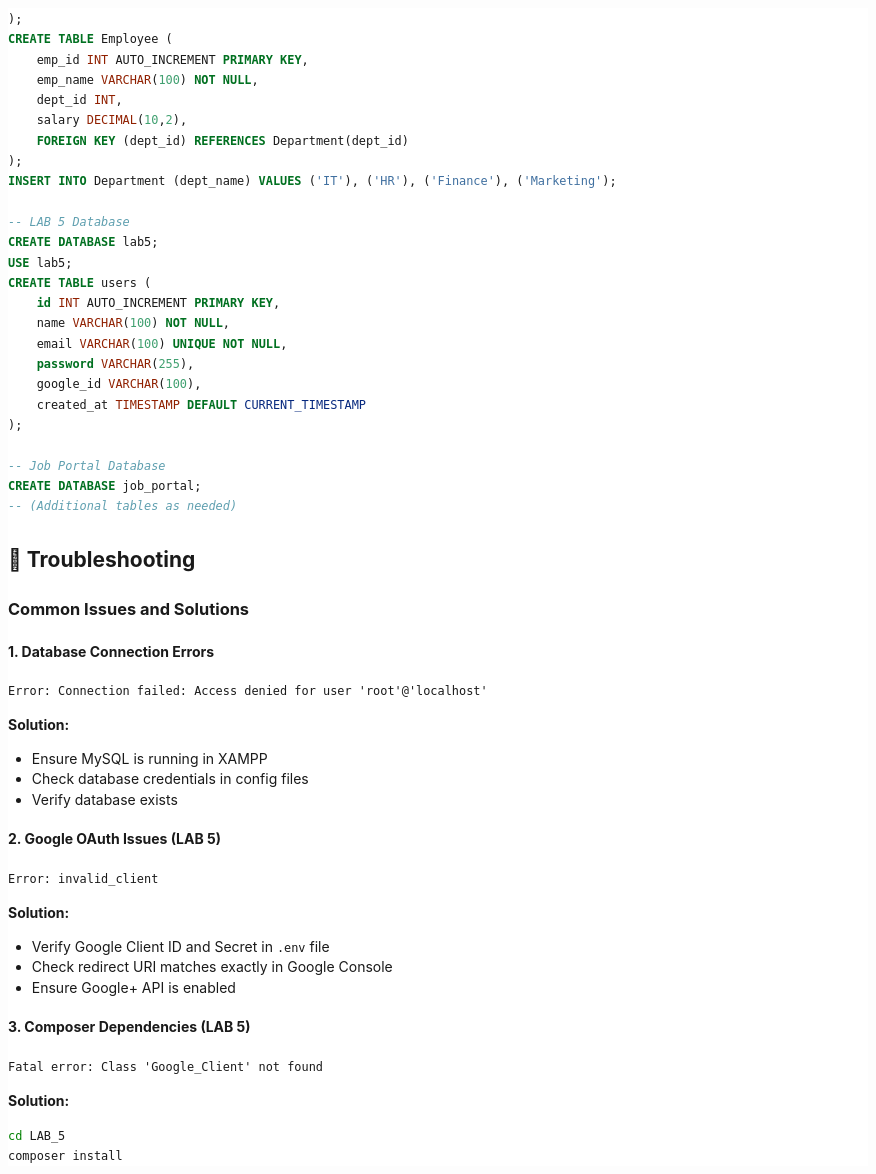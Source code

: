 ```sql
);
CREATE TABLE Employee (
    emp_id INT AUTO_INCREMENT PRIMARY KEY,
    emp_name VARCHAR(100) NOT NULL,
    dept_id INT,
    salary DECIMAL(10,2),
    FOREIGN KEY (dept_id) REFERENCES Department(dept_id)
);
INSERT INTO Department (dept_name) VALUES ('IT'), ('HR'), ('Finance'), ('Marketing');

-- LAB 5 Database
CREATE DATABASE lab5;
USE lab5;
CREATE TABLE users (
    id INT AUTO_INCREMENT PRIMARY KEY,
    name VARCHAR(100) NOT NULL,
    email VARCHAR(100) UNIQUE NOT NULL,
    password VARCHAR(255),
    google_id VARCHAR(100),
    created_at TIMESTAMP DEFAULT CURRENT_TIMESTAMP
);

-- Job Portal Database
CREATE DATABASE job_portal;
-- (Additional tables as needed)
```

## 🔧 Troubleshooting

### Common Issues and Solutions

#### 1. **Database Connection Errors**
```
Error: Connection failed: Access denied for user 'root'@'localhost'
```
**Solution:**
- Ensure MySQL is running in XAMPP
- Check database credentials in config files
- Verify database exists

#### 2. **Google OAuth Issues (LAB 5)**
```
Error: invalid_client
```
**Solution:**
- Verify Google Client ID and Secret in `.env` file
- Check redirect URI matches exactly in Google Console
- Ensure Google+ API is enabled

#### 3. **Composer Dependencies (LAB 5)**
```
Fatal error: Class 'Google_Client' not found
```
**Solution:**
```bash
cd LAB_5
composer install
```
